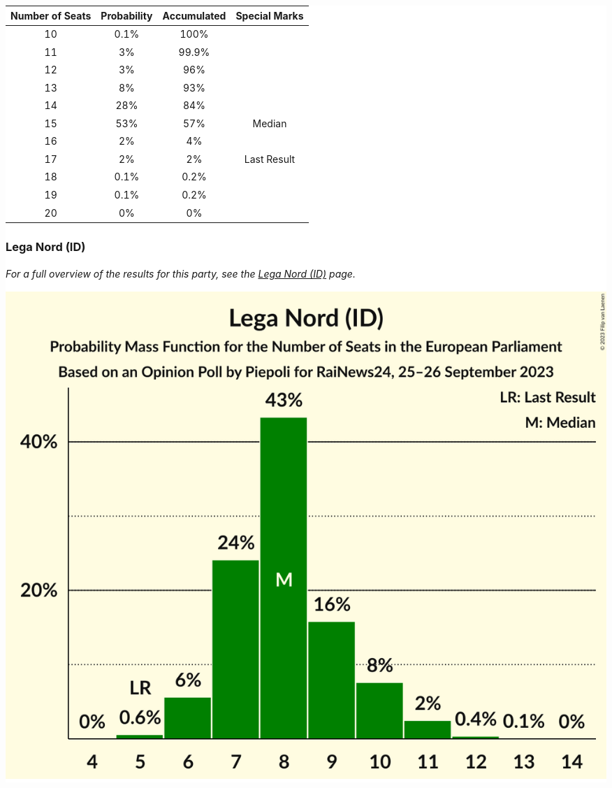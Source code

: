 | Number of Seats | Probability | Accumulated | Special Marks |
|:---------------:|:-----------:|:-----------:|:-------------:|
| 10 | 0.1% | 100% |  |
| 11 | 3% | 99.9% |  |
| 12 | 3% | 96% |  |
| 13 | 8% | 93% |  |
| 14 | 28% | 84% |  |
| 15 | 53% | 57% | Median |
| 16 | 2% | 4% |  |
| 17 | 2% | 2% | Last Result |
| 18 | 0.1% | 0.2% |  |
| 19 | 0.1% | 0.2% |  |
| 20 | 0% | 0% |  |

### Lega Nord (ID)

*For a full overview of the results for this party, see the [Lega Nord (ID)](party-leganordid.html) page.*

![Graph with seats probability mass function not yet produced](2023-09-26-Piepoli-seats-pmf-leganordid.png "Seats Probability Mass Function")
